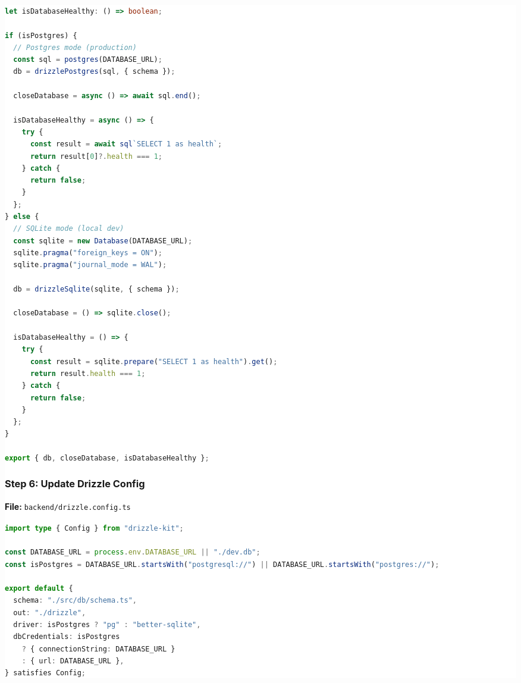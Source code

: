 ```typescript
let isDatabaseHealthy: () => boolean;

if (isPostgres) {
  // Postgres mode (production)
  const sql = postgres(DATABASE_URL);
  db = drizzlePostgres(sql, { schema });

  closeDatabase = async () => await sql.end();

  isDatabaseHealthy = async () => {
    try {
      const result = await sql`SELECT 1 as health`;
      return result[0]?.health === 1;
    } catch {
      return false;
    }
  };
} else {
  // SQLite mode (local dev)
  const sqlite = new Database(DATABASE_URL);
  sqlite.pragma("foreign_keys = ON");
  sqlite.pragma("journal_mode = WAL");

  db = drizzleSqlite(sqlite, { schema });

  closeDatabase = () => sqlite.close();

  isDatabaseHealthy = () => {
    try {
      const result = sqlite.prepare("SELECT 1 as health").get();
      return result.health === 1;
    } catch {
      return false;
    }
  };
}

export { db, closeDatabase, isDatabaseHealthy };
```

### Step 6: Update Drizzle Config

**File:** `backend/drizzle.config.ts`

```typescript
import type { Config } from "drizzle-kit";

const DATABASE_URL = process.env.DATABASE_URL || "./dev.db";
const isPostgres = DATABASE_URL.startsWith("postgresql://") || DATABASE_URL.startsWith("postgres://");

export default {
  schema: "./src/db/schema.ts",
  out: "./drizzle",
  driver: isPostgres ? "pg" : "better-sqlite",
  dbCredentials: isPostgres
    ? { connectionString: DATABASE_URL }
    : { url: DATABASE_URL },
} satisfies Config;
```
